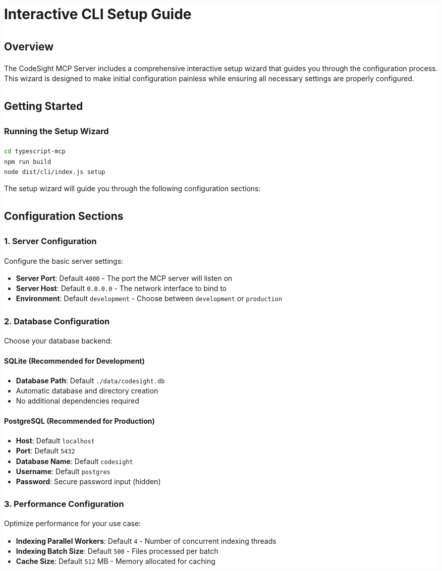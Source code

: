 # Interactive CLI Setup Guide

## Overview

The CodeSight MCP Server includes a comprehensive interactive setup wizard that guides you through the configuration process. This wizard is designed to make initial configuration painless while ensuring all necessary settings are properly configured.

## Getting Started

### Running the Setup Wizard

```bash
cd typescript-mcp
npm run build
node dist/cli/index.js setup
```

The setup wizard will guide you through the following configuration sections:

## Configuration Sections

### 1. Server Configuration

Configure the basic server settings:

- **Server Port**: Default `4000` - The port the MCP server will listen on
- **Server Host**: Default `0.0.0.0` - The network interface to bind to
- **Environment**: Default `development` - Choose between `development` or `production`

### 2. Database Configuration

Choose your database backend:

#### SQLite (Recommended for Development)
- **Database Path**: Default `./data/codesight.db`
- Automatic database and directory creation
- No additional dependencies required

#### PostgreSQL (Recommended for Production)
- **Host**: Default `localhost`
- **Port**: Default `5432`
- **Database Name**: Default `codesight`
- **Username**: Default `postgres`
- **Password**: Secure password input (hidden)

### 3. Performance Configuration

Optimize performance for your use case:

- **Indexing Parallel Workers**: Default `4` - Number of concurrent indexing threads
- **Indexing Batch Size**: Default `500` - Files processed per batch
- **Cache Size**: Default `512` MB - Memory allocated for caching
